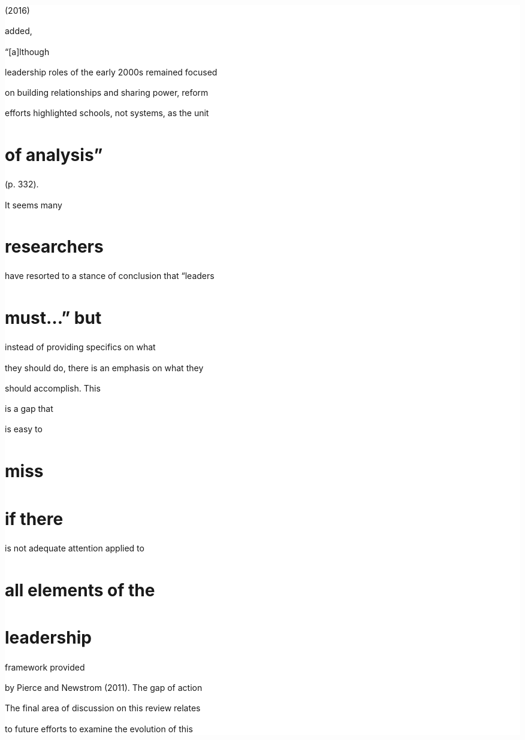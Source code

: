 (2016)

added,

“[a]lthough

leadership roles of the early 2000s remained focused

on building relationships and sharing power, reform

efforts highlighted schools, not systems, as the unit

# of analysis”

(p. 332).

It seems many

# researchers

have resorted to a stance of conclusion that “leaders

# must…” but

instead of providing specifics on what

they should do, there is an emphasis on what they

should accomplish. This

is a gap that

is easy to

# miss

# if there

is not adequate attention applied to

# all elements of the

# leadership

framework provided

by Pierce and Newstrom (2011). The gap of action

The final area of discussion on this review relates

to future efforts to examine the evolution of this
